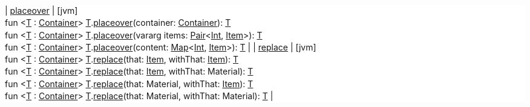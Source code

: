| [placeover](../../de.jet.minecraft.tool.display.ui.inventory/-container/placeover.md) | [jvm]<br>fun &lt;[T](../../de.jet.minecraft.tool.display.ui.inventory/-container/placeover.md) : [Container](../../de.jet.minecraft.tool.display.ui.inventory/-container/index.md)&gt; [T](../../de.jet.minecraft.tool.display.ui.inventory/-container/placeover.md).[placeover](../../de.jet.minecraft.tool.display.ui.inventory/-container/placeover.md)(container: [Container](../../de.jet.minecraft.tool.display.ui.inventory/-container/index.md)): [T](../../de.jet.minecraft.tool.display.ui.inventory/-container/placeover.md)<br>fun &lt;[T](../../de.jet.minecraft.tool.display.ui.inventory/-container/placeover.md) : [Container](../../de.jet.minecraft.tool.display.ui.inventory/-container/index.md)&gt; [T](../../de.jet.minecraft.tool.display.ui.inventory/-container/placeover.md).[placeover](../../de.jet.minecraft.tool.display.ui.inventory/-container/placeover.md)(vararg items: [Pair](https://kotlinlang.org/api/latest/jvm/stdlib/kotlin/-pair/index.html)&lt;[Int](https://kotlinlang.org/api/latest/jvm/stdlib/kotlin/-int/index.html), [Item](../../de.jet.minecraft.tool.display.item/-item/index.md)&gt;): [T](../../de.jet.minecraft.tool.display.ui.inventory/-container/placeover.md)<br>fun &lt;[T](../../de.jet.minecraft.tool.display.ui.inventory/-container/placeover.md) : [Container](../../de.jet.minecraft.tool.display.ui.inventory/-container/index.md)&gt; [T](../../de.jet.minecraft.tool.display.ui.inventory/-container/placeover.md).[placeover](../../de.jet.minecraft.tool.display.ui.inventory/-container/placeover.md)(content: [Map](https://kotlinlang.org/api/latest/jvm/stdlib/kotlin.collections/-map/index.html)&lt;[Int](https://kotlinlang.org/api/latest/jvm/stdlib/kotlin/-int/index.html), [Item](../../de.jet.minecraft.tool.display.item/-item/index.md)&gt;): [T](../../de.jet.minecraft.tool.display.ui.inventory/-container/placeover.md) |
| [replace](../../de.jet.minecraft.tool.display.ui.inventory/-container/replace.md) | [jvm]<br>fun &lt;[T](../../de.jet.minecraft.tool.display.ui.inventory/-container/replace.md) : [Container](../../de.jet.minecraft.tool.display.ui.inventory/-container/index.md)&gt; [T](../../de.jet.minecraft.tool.display.ui.inventory/-container/replace.md).[replace](../../de.jet.minecraft.tool.display.ui.inventory/-container/replace.md)(that: [Item](../../de.jet.minecraft.tool.display.item/-item/index.md), withThat: [Item](../../de.jet.minecraft.tool.display.item/-item/index.md)): [T](../../de.jet.minecraft.tool.display.ui.inventory/-container/replace.md)<br>fun &lt;[T](../../de.jet.minecraft.tool.display.ui.inventory/-container/replace.md) : [Container](../../de.jet.minecraft.tool.display.ui.inventory/-container/index.md)&gt; [T](../../de.jet.minecraft.tool.display.ui.inventory/-container/replace.md).[replace](../../de.jet.minecraft.tool.display.ui.inventory/-container/replace.md)(that: [Item](../../de.jet.minecraft.tool.display.item/-item/index.md), withThat: Material): [T](../../de.jet.minecraft.tool.display.ui.inventory/-container/replace.md)<br>fun &lt;[T](../../de.jet.minecraft.tool.display.ui.inventory/-container/replace.md) : [Container](../../de.jet.minecraft.tool.display.ui.inventory/-container/index.md)&gt; [T](../../de.jet.minecraft.tool.display.ui.inventory/-container/replace.md).[replace](../../de.jet.minecraft.tool.display.ui.inventory/-container/replace.md)(that: Material, withThat: [Item](../../de.jet.minecraft.tool.display.item/-item/index.md)): [T](../../de.jet.minecraft.tool.display.ui.inventory/-container/replace.md)<br>fun &lt;[T](../../de.jet.minecraft.tool.display.ui.inventory/-container/replace.md) : [Container](../../de.jet.minecraft.tool.display.ui.inventory/-container/index.md)&gt; [T](../../de.jet.minecraft.tool.display.ui.inventory/-container/replace.md).[replace](../../de.jet.minecraft.tool.display.ui.inventory/-container/replace.md)(that: Material, withThat: Material): [T](../../de.jet.minecraft.tool.display.ui.inventory/-container/replace.md) |